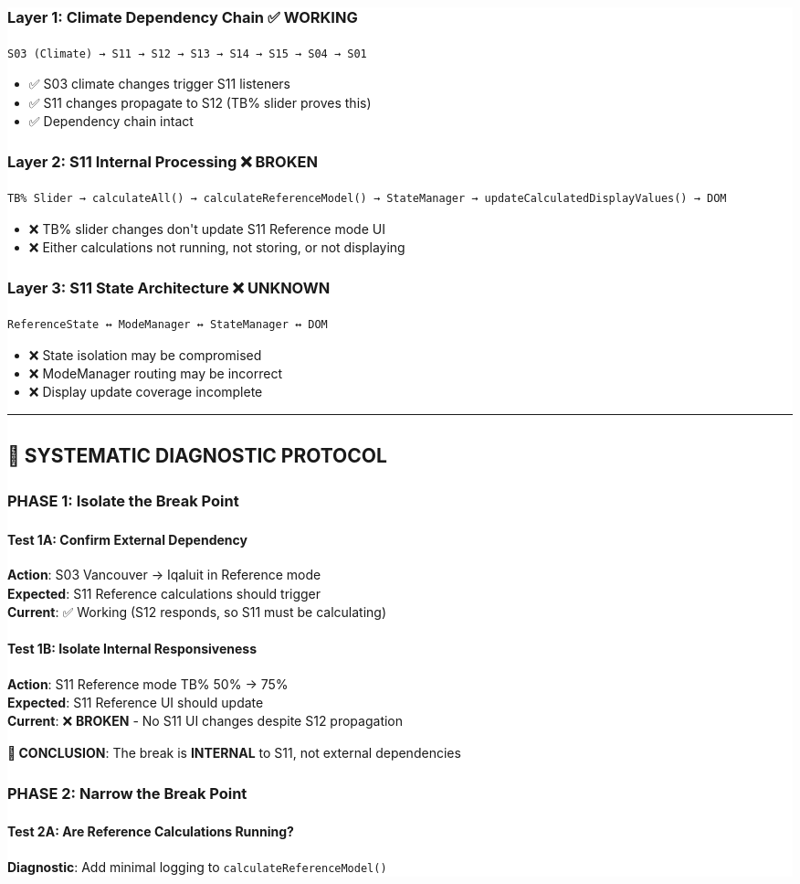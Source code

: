 ### **Layer 1: Climate Dependency Chain** ✅ **WORKING**

```
S03 (Climate) → S11 → S12 → S13 → S14 → S15 → S04 → S01
```

- ✅ S03 climate changes trigger S11 listeners
- ✅ S11 changes propagate to S12 (TB% slider proves this)
- ✅ Dependency chain intact

### **Layer 2: S11 Internal Processing** ❌ **BROKEN**

```
TB% Slider → calculateAll() → calculateReferenceModel() → StateManager → updateCalculatedDisplayValues() → DOM
```

- ❌ TB% slider changes don't update S11 Reference mode UI
- ❌ Either calculations not running, not storing, or not displaying

### **Layer 3: S11 State Architecture** ❌ **UNKNOWN**

```
ReferenceState ↔ ModeManager ↔ StateManager ↔ DOM
```

- ❌ State isolation may be compromised
- ❌ ModeManager routing may be incorrect
- ❌ Display update coverage incomplete

---

## 🧪 **SYSTEMATIC DIAGNOSTIC PROTOCOL**

### **PHASE 1: Isolate the Break Point**

#### **Test 1A: Confirm External Dependency**

**Action**: S03 Vancouver → Iqaluit in Reference mode  
**Expected**: S11 Reference calculations should trigger  
**Current**: ✅ Working (S12 responds, so S11 must be calculating)

#### **Test 1B: Isolate Internal Responsiveness**

**Action**: S11 Reference mode TB% 50% → 75%  
**Expected**: S11 Reference UI should update  
**Current**: ❌ **BROKEN** - No S11 UI changes despite S12 propagation

**🚨 CONCLUSION**: The break is **INTERNAL** to S11, not external dependencies

### **PHASE 2: Narrow the Break Point**

#### **Test 2A: Are Reference Calculations Running?**

**Diagnostic**: Add minimal logging to `calculateReferenceModel()`
